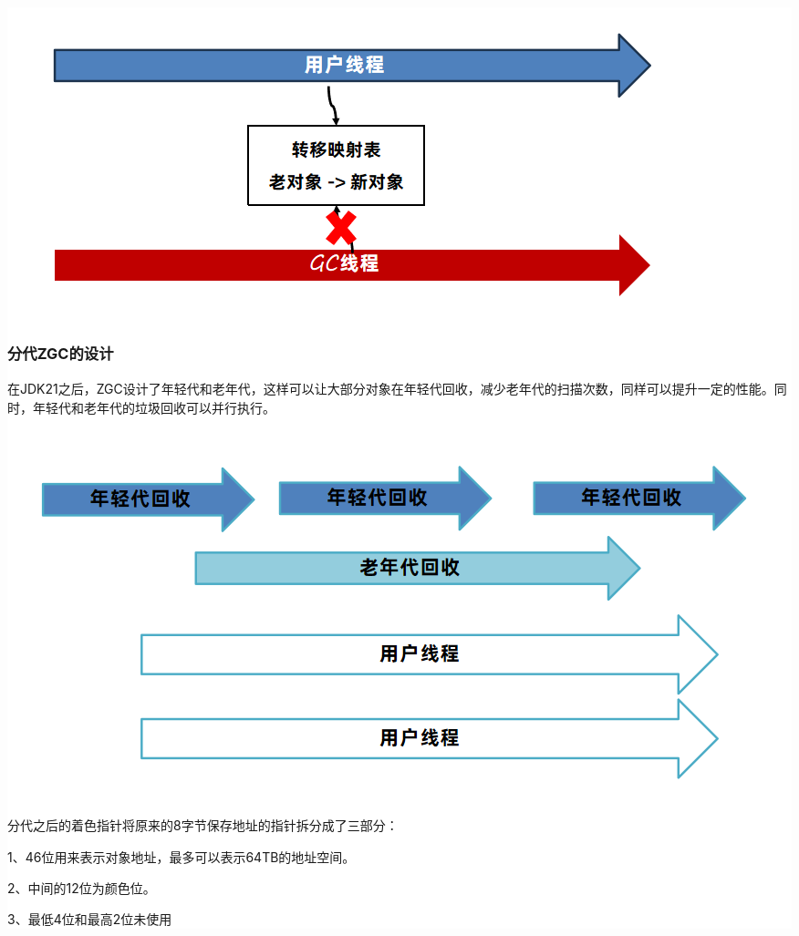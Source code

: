 ![img](./7.4、JVM原理篇.assets/1715579966960-430.png)

### 分代ZGC的设计

在JDK21之后，ZGC设计了年轻代和老年代，这样可以让大部分对象在年轻代回收，减少老年代的扫描次数，同样可以提升一定的性能。同时，年轻代和老年代的垃圾回收可以并行执行。

![img](./7.4、JVM原理篇.assets/1715579966960-431.png)

分代之后的着色指针将原来的8字节保存地址的指针拆分成了三部分：

1、46位用来表示对象地址，最多可以表示64TB的地址空间。

2、中间的12位为颜色位。

3、最低4位和最高2位未使用
